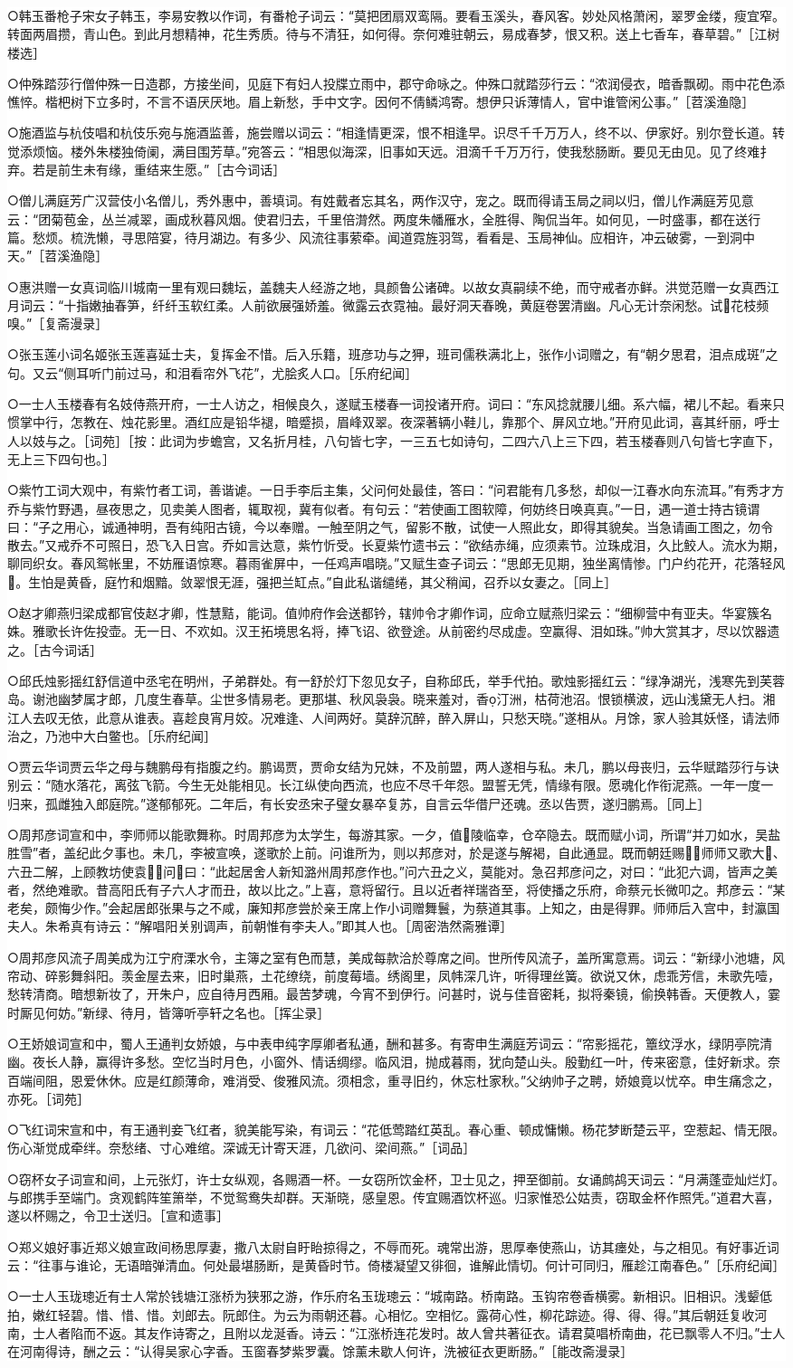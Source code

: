 ○韩玉番枪子宋女子韩玉，李易安教以作词，有番枪子词云：“莫把团扇双鸾隔。要看玉溪头，春风客。妙处风格萧闲，翠罗金缕，瘦宜窄。转面两眉攒，青山色。到此月想精神，花生秀质。待与不清狂，如何得。奈何难驻朝云，易成春梦，恨又积。送上七香车，春草碧。”［江树楼选］  
  
○仲殊踏莎行僧仲殊一日造郡，方接坐间，见庭下有妇人投牒立雨中，郡守命咏之。仲殊口就踏莎行云：“浓润侵衣，暗香飘砌。雨中花色添憔悴。楷杷树下立多时，不言不语厌厌地。眉上新愁，手中文字。因何不倩鳞鸿寄。想伊只诉薄情人，官中谁管闲公事。”［苕溪渔隐］  
  
○施酒监与杭伎唱和杭伎乐宛与施酒监善，施尝赠以词云：“相逢情更深，恨不相逢早。识尽千千万万人，终不以、伊家好。别尔登长道。转觉添烦恼。楼外朱楼独倚阑，满目围芳草。”宛答云：“相思似海深，旧事如天远。泪滴千千万万行，使我愁肠断。要见无由见。见了终难扌弃。若是前生未有缘，重结来生愿。”［古今词话］  
  
○僧儿满庭芳广汉营伎小名僧儿，秀外惠中，善填词。有姓戴者忘其名，两作汉守，宠之。既而得请玉局之祠以归，僧儿作满庭芳见意云：“团菊苞金，丛兰减翠，画成秋暮风烟。使君归去，千里倍潸然。两度朱幡雁水，全胜得、陶侃当年。如何见，一时盛事，都在送行篇。愁烦。梳洗懒，寻思陪宴，待月湖边。有多少、风流往事萦牵。闻道霓旌羽驾，看看是、玉局神仙。应相许，冲云破雾，一到洞中天。”［苕溪渔隐］  
  
○惠洪赠一女真词临川城南一里有观曰魏坛，盖魏夫人经游之地，具颜鲁公诸碑。以故女真嗣续不绝，而守戒者亦鲜。洪觉范赠一女真西江月词云：“十指嫩抽春笋，纤纤玉软红柔。人前欲展强娇羞。微露云衣霓袖。最好洞天春晚，黄庭卷罢清幽。凡心无计奈闲愁。试花枝频嗅。”［复斋漫录］  
  
○张玉莲小词名姬张玉莲喜延士夫，复挥金不惜。后入乐籍，班彦功与之狎，班司儒秩满北上，张作小词赠之，有“朝夕思君，泪点成斑”之句。又云“侧耳听门前过马，和泪看帘外飞花”，尤脍炙人口。［乐府纪闻］  
  
○一士人玉楼春有名妓侍燕开府，一士人访之，相候良久，遂赋玉楼春一词投诸开府。词曰：“东风捻就腰儿细。系六幅，裙儿不起。看来只惯掌中行，怎教在、烛花影里。酒红应是铅华褪，暗蹙损，眉峰双翠。夜深著辆小鞋儿，靠那个、屏风立地。”开府见此词，喜其纤丽，呼士人以妓与之。［词苑］［按：此词为步蟾宫，又名折月桂，八句皆七字，一三五七如诗句，二四六八上三下四，若玉楼春则八句皆七字直下，无上三下四句也。］  
  
○紫竹工词大观中，有紫竹者工词，善谐谑。一日手李后主集，父问何处最佳，答曰：“问君能有几多愁，却似一江春水向东流耳。”有秀才方乔与紫竹野遇，昼夜思之，见卖美人图者，辄取视，冀有似者。有句云：“若使画工图软障，何妨终日唤真真。”一日，遇一道士持古镜谓曰：“子之用心，诚通神明，吾有纯阳古镜，今以奉赠。一触至阴之气，留影不散，试使一人照此女，即得其貌矣。当急请画工图之，勿令散去。”又戒乔不可照日，恐飞入日宫。乔如言达意，紫竹忻受。长夏紫竹遗书云：“欲结赤绳，应须素节。泣珠成泪，久比鲛人。流水为期，聊同织女。春风鸳帐里，不妨雁语惊寒。暮雨雀屏中，一任鸡声唱晓。”又赋生查子词云：“思郎无见期，独坐离情惨。门户约花开，花落轻风。生怕是黄昏，庭竹和烟黯。敛翠恨无涯，强把兰缸点。”自此私谐缱绻，其父稍闻，召乔以女妻之。［同上］  
  
○赵才卿燕归梁成都官伎赵才卿，性慧黠，能词。值帅府作会送都钤，辖帅令才卿作词，应命立赋燕归梁云：“细柳营中有亚夫。华宴簇名姝。雅歌长许佐投壶。无一日、不欢如。汉王拓境思名将，捧飞诏、欲登途。从前密约尽成虚。空赢得、泪如珠。”帅大赏其才，尽以饮器遗之。［古今词话］  
  
○邱氏烛影摇红舒信道中丞宅在明州，子弟群处。有一舒於灯下忽见女子，自称邱氏，举手代拍。歌烛影摇红云：“绿净湖光，浅寒先到芙蓉岛。谢池幽梦属才郎，几度生春草。尘世多情易老。更那堪、秋风袅袅。晓来羞对，香汀洲，枯荷池沼。恨锁横波，远山浅黛无人扫。湘江人去叹无依，此意从谁表。喜趁良宵月姣。况难逢、人间两好。莫辞沉醉，醉入屏山，只愁天晓。”遂相从。月馀，家人验其妖怪，请法师治之，乃池中大白鳖也。［乐府纪闻］  
  
○贾云华词贾云华之母与魏鹏母有指腹之约。鹏谒贾，贾命女结为兄妹，不及前盟，两人遂相与私。未几，鹏以母丧归，云华赋踏莎行与诀别云：“随水落花，离弦飞箭。今生无处能相见。长江纵使向西流，也应不尽千年怨。盟誓无凭，情缘有限。愿魂化作衔泥燕。一年一度一归来，孤雌独入郎庭院。”遂郁郁死。二年后，有长安丞宋子璧女暴卒复苏，自言云华借尸还魂。丞以告贾，遂归鹏焉。［同上］  
  
○周邦彦词宣和中，李师师以能歌舞称。时周邦彦为太学生，每游其家。一夕，值陵临幸，仓卒隐去。既而赋小词，所谓“并刀如水，吴盐胜雪”者，盖纪此夕事也。未几，李被宣唤，遂歌於上前。问谁所为，则以邦彦对，於是遂与解褐，自此通显。既而朝廷赐，师师又歌大、六丑二解，上顾教坊使袁，问曰：“此起居舍人新知潞州周邦彦作也。”问六丑之义，莫能对。急召邦彦问之，对曰：“此犯六调，皆声之美者，然绝难歌。昔高阳氏有子六人才而丑，故以比之。”上喜，意将留行。且以近者祥瑞沓至，将使播之乐府，命蔡元长微叩之。邦彦云：“某老矣，颇悔少作。”会起居郎张果与之不咸，廉知邦彦尝於亲王席上作小词赠舞鬟，为蔡道其事。上知之，由是得罪。师师后入宫中，封瀛国夫人。朱希真有诗云：“解唱阳关别调声，前朝惟有李夫人。”即其人也。［周密浩然斋雅谭］  
  
○周邦彦风流子周美成为江宁府溧水令，主簿之室有色而慧，美成每款洽於尊席之间。世所传风流子，盖所寓意焉。词云：“新绿小池塘，风帘动、碎影舞斜阳。羡金屋去来，旧时巢燕，土花缭绕，前度莓墙。绣阁里，凤帏深几许，听得理丝簧。欲说又休，虑乖芳信，未歌先噎，愁转清商。暗想新妆了，开朱户，应自待月西厢。最苦梦魂，今宵不到伊行。问甚时，说与佳音密耗，拟将秦镜，偷换韩香。天便教人，霎时厮见何妨。”新绿、待月，皆簿听亭轩之名也。［挥尘录］  
  
○王娇娘词宣和中，蜀人王通判女娇娘，与中表申纯字厚卿者私通，酬和甚多。有寄申生满庭芳词云：“帘影摇花，簟纹浮水，绿阴亭院清幽。夜长人静，赢得许多愁。空忆当时月色，小窗外、情话绸缪。临风泪，抛成暮雨，犹向楚山头。殷勤红一叶，传来密意，佳好新求。奈百端间阻，恩爱休休。应是红颜薄命，难消受、俊雅风流。须相念，重寻旧约，休忘杜家秋。”父纳帅子之聘，娇娘竟以忧卒。申生痛念之，亦死。［词苑］  
  
○飞红词宋宣和中，有王通判妾飞红者，貌美能写染，有词云：“花低莺踏红英乱。春心重、顿成慵懒。杨花梦断楚云平，空惹起、情无限。伤心渐觉成牵绊。奈愁绪、寸心难绾。深诚无计寄天涯，几欲问、梁间燕。”［词品］  
  
○窃杯女子词宣和间，上元张灯，许士女纵观，各赐酒一杯。一女窃所饮金杯，卫士见之，押至御前。女诵鹧鸪天词云：“月满蓬壶灿烂灯。与郎携手至端门。贪观鹤阵笙箫举，不觉鸳鸯失却群。天渐晓，感皇恩。传宜赐酒饮杯巡。归家惟恐公姑责，窃取金杯作照凭。”道君大喜，遂以杯赐之，令卫士送归。［宣和遗事］  
  
○郑义娘好事近郑义娘宣政间杨思厚妻，撒八太尉自盱眙掠得之，不辱而死。魂常出游，思厚奉使燕山，访其瘗处，与之相见。有好事近词云：“往事与谁论，无语暗弹清血。何处最堪肠断，是黄昏时节。倚楼凝望又徘徊，谁解此情切。何计可同归，雁趁江南春色。”［乐府纪闻］  
  
○一士人玉珑璁近有士人常於钱塘江涨桥为狭邪之游，作乐府名玉珑璁云：“城南路。桥南路。玉钩帘卷香横雾。新相识。旧相识。浅颦低拍，嫩红轻碧。惜、惜、惜。刘郎去。阮郎住。为云为雨朝还暮。心相忆。空相忆。露荷心性，柳花踪迹。得、得、得。”其后朝廷复收河南，士人者陷而不返。其友作诗寄之，且附以龙涎香。诗云：“江涨桥连花发时。故人曾共著征衣。请君莫唱桥南曲，花已飘零人不归。”士人在河南得诗，酬之云：“认得吴家心字香。玉窗春梦紫罗囊。馀薰未歇人何许，洗被征衣更断肠。”［能改斋漫录］  
  